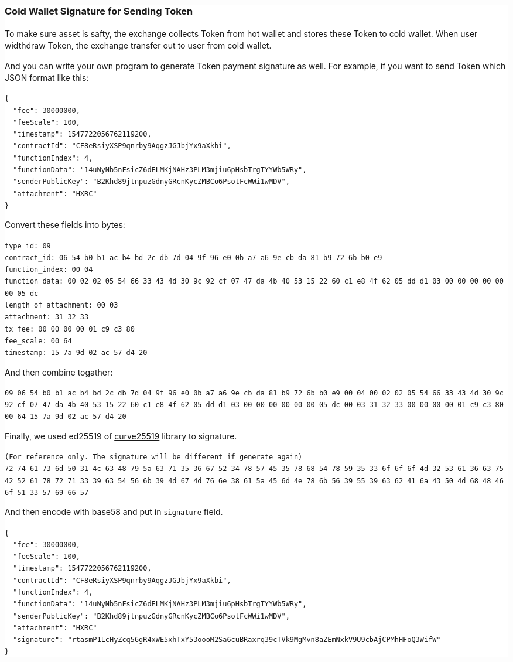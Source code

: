 ### Cold Wallet Signature for Sending Token

To make sure asset is safty, the exchange collects Token from hot wallet and stores these Token to cold wallet. When user widthdraw Token, the exchange transfer out to user from cold wallet. 

And you can write your own program to generate Token payment signature as well. For example, if you want to send Token which JSON format like this:

```
{
  "fee": 30000000,
  "feeScale": 100,
  "timestamp": 1547722056762119200,
  "contractId": "CF8eRsiyXSP9qnrby9AqgzJGJbjYx9aXkbi",
  "functionIndex": 4,
  "functionData": "14uNyNb5nFsicZ6dELMKjNAHz3PLM3mjiu6pHsbTrgTYYWb5WRy",
  "senderPublicKey": "B2Khd89jtnpuzGdnyGRcnKycZMBCo6PsotFcWWi1wMDV",
  "attachment": "HXRC"
}
```

Convert these fields into bytes:

```
type_id: 09
contract_id: 06 54 b0 b1 ac b4 bd 2c db 7d 04 9f 96 e0 0b a7 a6 9e cb da 81 b9 72 6b b0 e9
function_index: 00 04
function_data: 00 02 02 05 54 66 33 43 4d 30 9c 92 cf 07 47 da 4b 40 53 15 22 60 c1 e8 4f 62 05 dd d1 03 00 00 00 00 00 00 05 dc
length of attachment: 00 03
attachment: 31 32 33
tx_fee: 00 00 00 00 01 c9 c3 80
fee_scale: 00 64
timestamp: 15 7a 9d 02 ac 57 d4 20
```

And then combine togather:

```
09 06 54 b0 b1 ac b4 bd 2c db 7d 04 9f 96 e0 0b a7 a6 9e cb da 81 b9 72 6b b0 e9 00 04 00 02 02 05 54 66 33 43 4d 30 9c 92 cf 07 47 da 4b 40 53 15 22 60 c1 e8 4f 62 05 dd d1 03 00 00 00 00 00 00 05 dc 00 03 31 32 33 00 00 00 00 01 c9 c3 80 00 64 15 7a 9d 02 ac 57 d4 20
```

Finally, we used ed25519 of [curve25519](https://github.com/tgalal/python-axolotl-curve25519) library to signature.

```
(For reference only. The signature will be different if generate again)
72 74 61 73 6d 50 31 4c 63 48 79 5a 63 71 35 36 67 52 34 78 57 45 35 78 68 54 78 59 35 33 6f 6f 6f 4d 32 53 61 36 63 75 42 52 61 78 72 71 33 39 63 54 56 6b 39 4d 67 4d 76 6e 38 61 5a 45 6d 4e 78 6b 56 39 55 39 63 62 41 6a 43 50 4d 68 48 46 6f 51 33 57 69 66 57
```

And then encode with base58 and put in `signature` field.

```
{
  "fee": 30000000,
  "feeScale": 100,
  "timestamp": 1547722056762119200,
  "contractId": "CF8eRsiyXSP9qnrby9AqgzJGJbjYx9aXkbi",
  "functionIndex": 4,
  "functionData": "14uNyNb5nFsicZ6dELMKjNAHz3PLM3mjiu6pHsbTrgTYYWb5WRy",
  "senderPublicKey": "B2Khd89jtnpuzGdnyGRcnKycZMBCo6PsotFcWWi1wMDV",
  "attachment": "HXRC"
  "signature": "rtasmP1LcHyZcq56gR4xWE5xhTxY53oooM2Sa6cuBRaxrq39cTVk9MgMvn8aZEmNxkV9U9cbAjCPMhHFoQ3WifW"
}
```